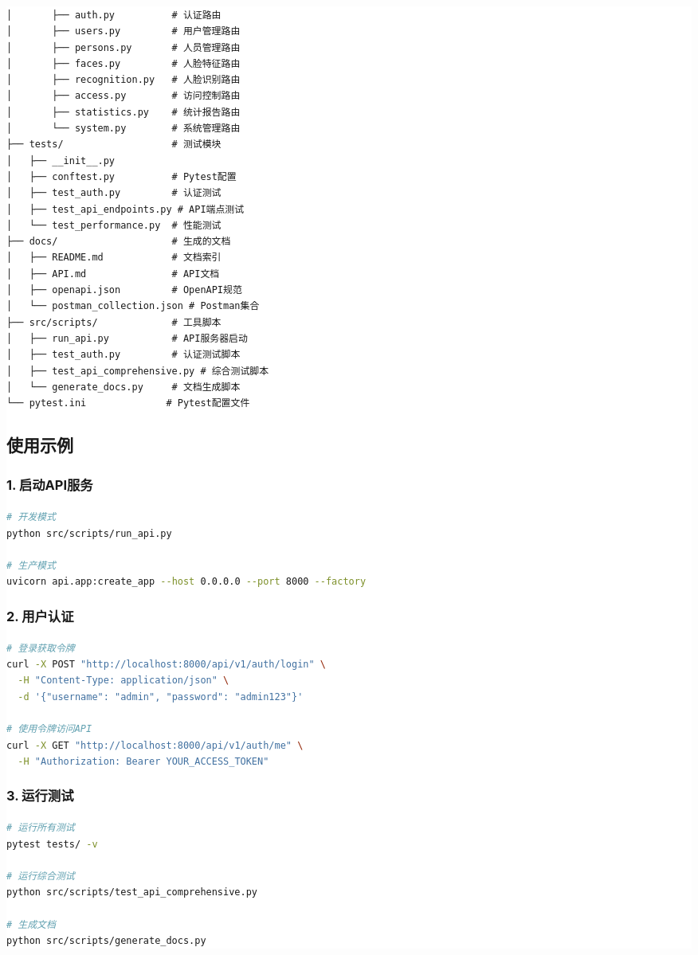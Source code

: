 ```
│       ├── auth.py          # 认证路由
│       ├── users.py         # 用户管理路由
│       ├── persons.py       # 人员管理路由
│       ├── faces.py         # 人脸特征路由
│       ├── recognition.py   # 人脸识别路由
│       ├── access.py        # 访问控制路由
│       ├── statistics.py    # 统计报告路由
│       └── system.py        # 系统管理路由
├── tests/                   # 测试模块
│   ├── __init__.py
│   ├── conftest.py          # Pytest配置
│   ├── test_auth.py         # 认证测试
│   ├── test_api_endpoints.py # API端点测试
│   └── test_performance.py  # 性能测试
├── docs/                    # 生成的文档
│   ├── README.md            # 文档索引
│   ├── API.md               # API文档
│   ├── openapi.json         # OpenAPI规范
│   └── postman_collection.json # Postman集合
├── src/scripts/             # 工具脚本
│   ├── run_api.py           # API服务器启动
│   ├── test_auth.py         # 认证测试脚本
│   ├── test_api_comprehensive.py # 综合测试脚本
│   └── generate_docs.py     # 文档生成脚本
└── pytest.ini              # Pytest配置文件
```

## 使用示例

### 1. 启动API服务
```bash
# 开发模式
python src/scripts/run_api.py

# 生产模式
uvicorn api.app:create_app --host 0.0.0.0 --port 8000 --factory
```

### 2. 用户认证
```bash
# 登录获取令牌
curl -X POST "http://localhost:8000/api/v1/auth/login" \
  -H "Content-Type: application/json" \
  -d '{"username": "admin", "password": "admin123"}'

# 使用令牌访问API
curl -X GET "http://localhost:8000/api/v1/auth/me" \
  -H "Authorization: Bearer YOUR_ACCESS_TOKEN"
```

### 3. 运行测试
```bash
# 运行所有测试
pytest tests/ -v

# 运行综合测试
python src/scripts/test_api_comprehensive.py

# 生成文档
python src/scripts/generate_docs.py
```
